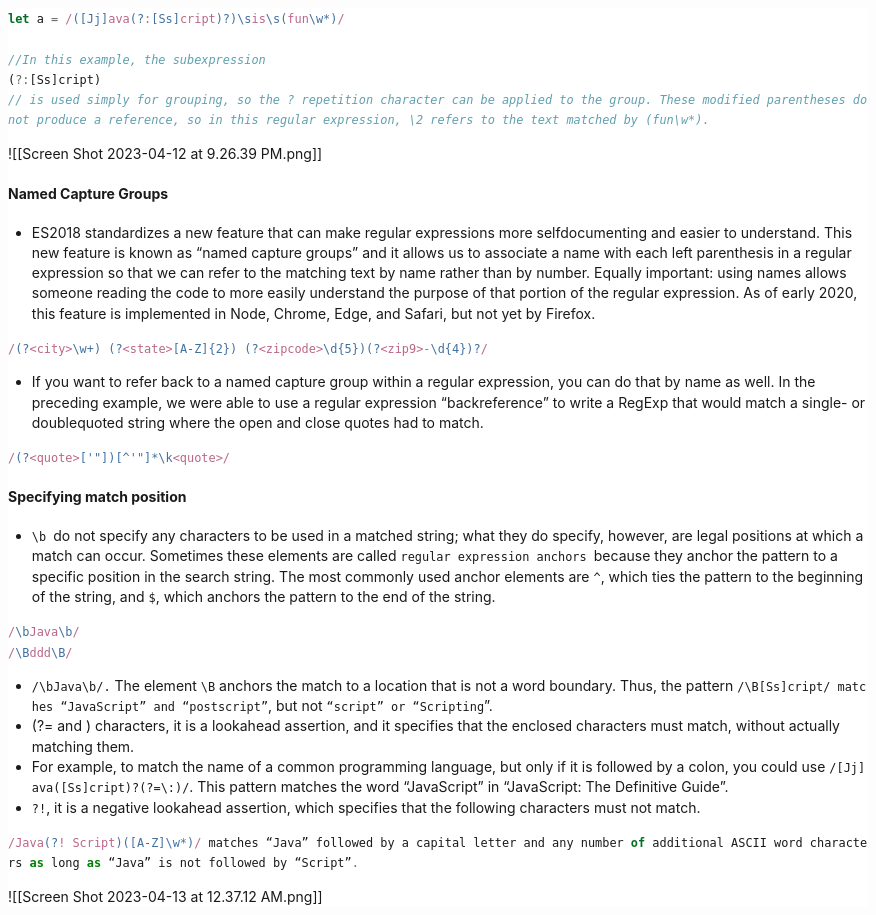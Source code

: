 ```js
let a = /([Jj]ava(?:[Ss]cript)?)\sis\s(fun\w*)/

//In this example, the subexpression
(?:[Ss]cript)
// is used simply for grouping, so the ? repetition character can be applied to the group. These modified parentheses do not produce a reference, so in this regular expression, \2 refers to the text matched by (fun\w*).
```
![[Screen Shot 2023-04-12 at 9.26.39 PM.png]]
#### Named Capture Groups

- ES2018 standardizes a new feature that can make regular expressions more selfdocumenting and easier to understand. This new feature is known as “named capture groups” and it allows us to associate a name with each left parenthesis in a regular expression so that we can refer to the matching text by name rather than by number. Equally important: using names allows someone reading the code to more easily understand the purpose of that portion of the regular expression. As of early 2020, this feature is implemented in Node, Chrome, Edge, and Safari, but not yet by Firefox.
```js
/(?<city>\w+) (?<state>[A-Z]{2}) (?<zipcode>\d{5})(?<zip9>-\d{4})?/
```
- If you want to refer back to a named capture group within a regular expression, you can do that by name as well. In the preceding example, we were able to use a regular expression “backreference” to write a RegExp that would match a single- or doublequoted string where the open and close quotes had to match.
```js
/(?<quote>['"])[^'"]*\k<quote>/
```

#### Specifying match position

- `\b `do not specify any characters to be used in a matched string; what they do specify, however, are legal positions at which a match can occur. Sometimes these elements are called `regular expression anchors `because they anchor the pattern to a specific position in the search string. The most commonly used anchor elements are `^`, which ties the pattern to the beginning of the string, and `$`, which anchors the pattern to the end of the string.
```js
/\bJava\b/
/\Bddd\B/
```
- `/\bJava\b/.` The element `\B` anchors the match to a location that is not a word boundary. Thus, the pattern `/\B[Ss]cript/ matches “JavaScript” and “postscript”`, but not `“script” or “Scripting`”.
- (?= and ) characters, it is a lookahead assertion, and it specifies that the enclosed characters must match, without actually matching them.
- For example, to match the name of a common programming language, but only if it is followed by a colon, you could use `/[Jj]ava([Ss]cript)?(?=\:)/`. This pattern matches the word “JavaScript” in “JavaScript: The Definitive Guide”.
- `?!`, it is a negative lookahead assertion, which specifies that the following characters must not match. 
```js
/Java(?! Script)([A-Z]\w*)/ matches “Java” followed by a capital letter and any number of additional ASCII word characters as long as “Java” is not followed by “Script”.
```
![[Screen Shot 2023-04-13 at 12.37.12 AM.png]]
